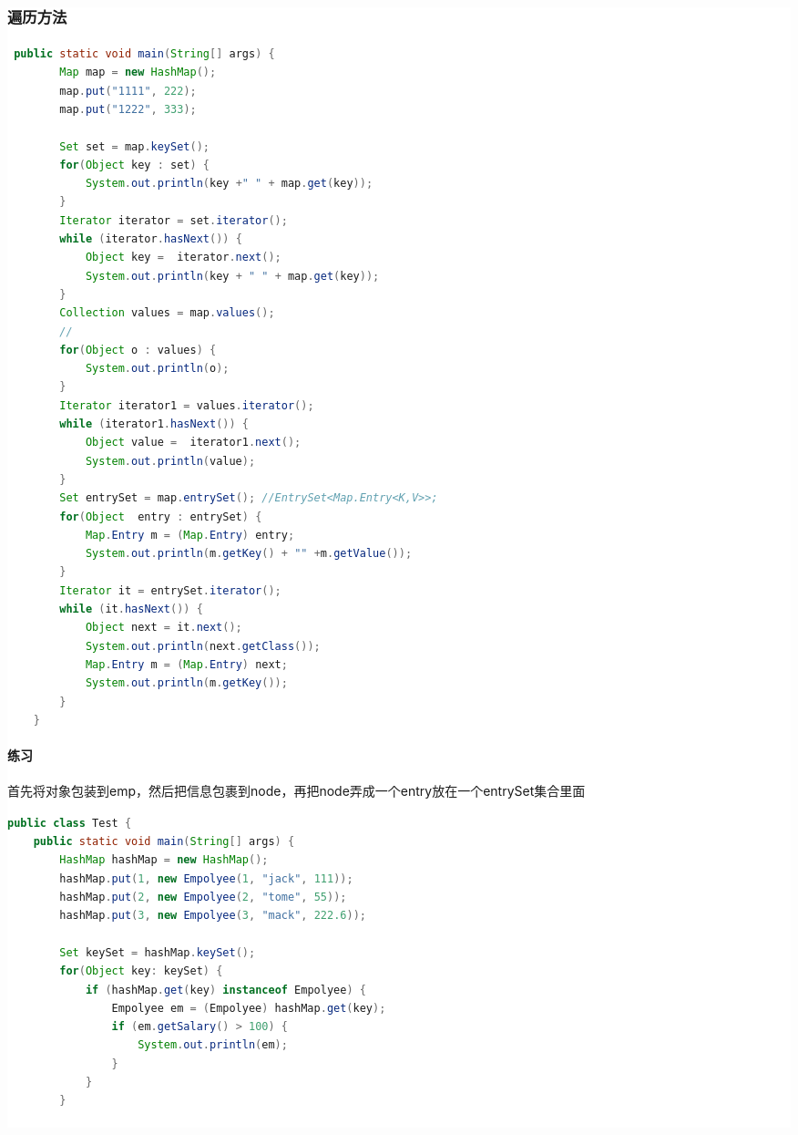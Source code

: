 

### 遍历方法

```java
 public static void main(String[] args) {
        Map map = new HashMap();
        map.put("1111", 222);
        map.put("1222", 333);

        Set set = map.keySet();
        for(Object key : set) {
            System.out.println(key +" " + map.get(key));
        }
        Iterator iterator = set.iterator();
        while (iterator.hasNext()) {
            Object key =  iterator.next();
            System.out.println(key + " " + map.get(key));
        }
        Collection values = map.values();
        //
        for(Object o : values) {
            System.out.println(o);
        }
        Iterator iterator1 = values.iterator();
        while (iterator1.hasNext()) {
            Object value =  iterator1.next();
            System.out.println(value);
        }
        Set entrySet = map.entrySet(); //EntrySet<Map.Entry<K,V>>;
        for(Object  entry : entrySet) {
            Map.Entry m = (Map.Entry) entry;
            System.out.println(m.getKey() + "" +m.getValue());
        }
        Iterator it = entrySet.iterator();
        while (it.hasNext()) {
            Object next = it.next();
            System.out.println(next.getClass());
            Map.Entry m = (Map.Entry) next;
            System.out.println(m.getKey());
        }
    }
```

#### 练习

首先将对象包装到emp，然后把信息包裹到node，再把node弄成一个entry放在一个entrySet集合里面

```java
public class Test {
    public static void main(String[] args) {
        HashMap hashMap = new HashMap();
        hashMap.put(1, new Empolyee(1, "jack", 111));
        hashMap.put(2, new Empolyee(2, "tome", 55));
        hashMap.put(3, new Empolyee(3, "mack", 222.6));

        Set keySet = hashMap.keySet();
        for(Object key: keySet) {
            if (hashMap.get(key) instanceof Empolyee) {
                Empolyee em = (Empolyee) hashMap.get(key);
                if (em.getSalary() > 100) {
                    System.out.println(em);
                }
            }
        }
        
```